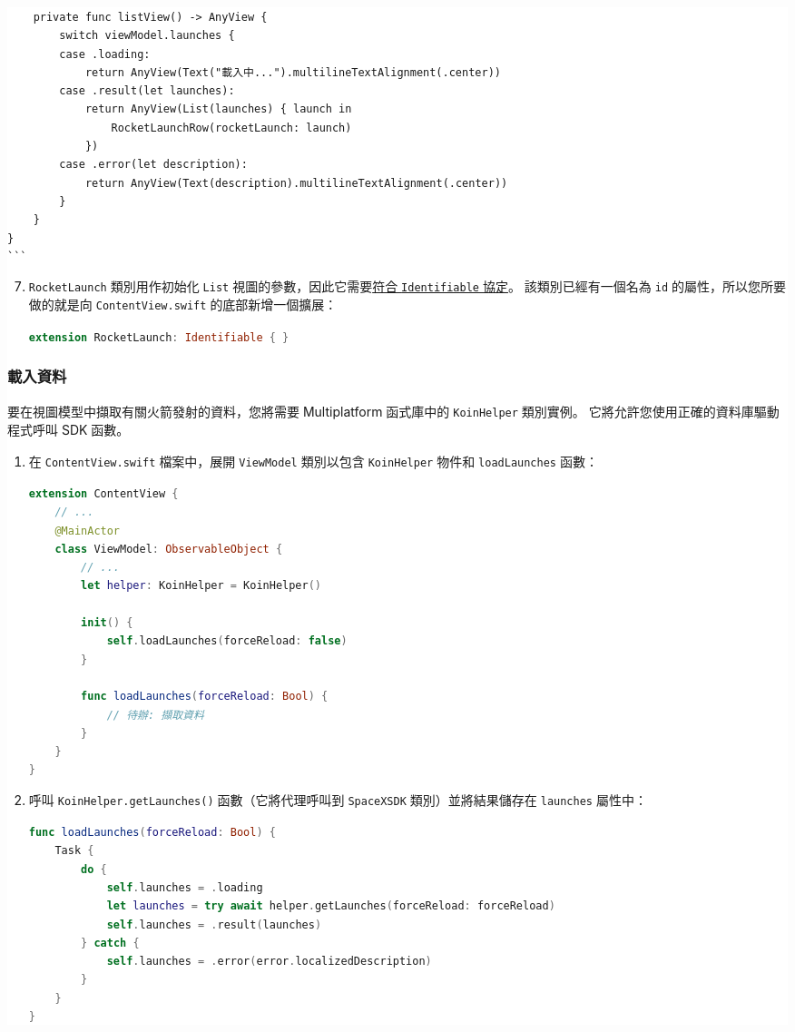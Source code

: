         private func listView() -> AnyView {
            switch viewModel.launches {
            case .loading:
                return AnyView(Text("載入中...").multilineTextAlignment(.center))
            case .result(let launches):
                return AnyView(List(launches) { launch in
                    RocketLaunchRow(rocketLaunch: launch)
                })
            case .error(let description):
                return AnyView(Text(description).multilineTextAlignment(.center))
            }
        }
    }
    ```

7.  `RocketLaunch` 類別用作初始化 `List` 視圖的參數，因此它需要[符合 `Identifiable` 協定](https://developer.apple.com/documentation/swift/identifiable)。
    該類別已經有一個名為 `id` 的屬性，所以您所要做的就是向 `ContentView.swift` 的底部新增一個擴展：

    ```Swift
    extension RocketLaunch: Identifiable { }
    ```

### 載入資料

要在視圖模型中擷取有關火箭發射的資料，您將需要 Multiplatform 函式庫中的 `KoinHelper` 類別實例。
它將允許您使用正確的資料庫驅動程式呼叫 SDK 函數。

1.  在 `ContentView.swift` 檔案中，展開 `ViewModel` 類別以包含 `KoinHelper` 物件和 `loadLaunches` 函數：

    ```Swift
    extension ContentView {
        // ...
        @MainActor
        class ViewModel: ObservableObject {
            // ...
            let helper: KoinHelper = KoinHelper()
    
            init() {
                self.loadLaunches(forceReload: false)
            }
    
            func loadLaunches(forceReload: Bool) {
                // 待辦: 擷取資料
            }
        }
    }
    ```

2.  呼叫 `KoinHelper.getLaunches()` 函數（它將代理呼叫到 `SpaceXSDK` 類別）並將結果儲存在 `launches` 屬性中：

    ```Swift
    func loadLaunches(forceReload: Bool) {
        Task {
            do {
                self.launches = .loading
                let launches = try await helper.getLaunches(forceReload: forceReload)
                self.launches = .result(launches)
            } catch {
                self.launches = .error(error.localizedDescription)
            }
        }
    }
    ```
